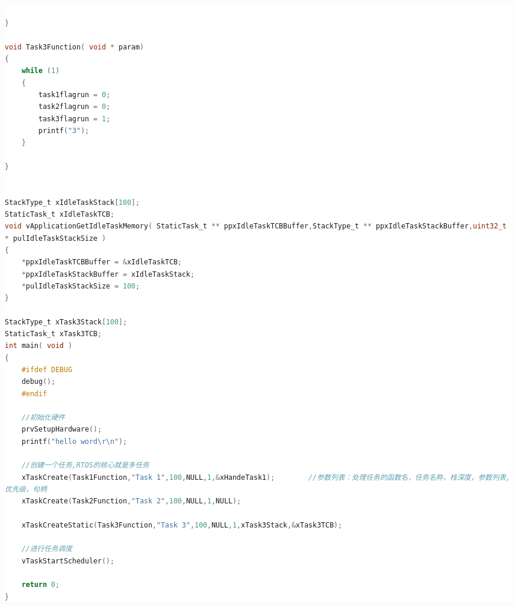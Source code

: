 ```c

}

void Task3Function( void * param)
{
    while (1)
    {
        task1flagrun = 0; 
        task2flagrun = 0; 
        task3flagrun = 1; 
        printf("3");
    }

}


StackType_t xIdleTaskStack[100];
StaticTask_t xIdleTaskTCB;
void vApplicationGetIdleTaskMemory( StaticTask_t ** ppxIdleTaskTCBBuffer,StackType_t ** ppxIdleTaskStackBuffer,uint32_t * pulIdleTaskStackSize )
{
    *ppxIdleTaskTCBBuffer = &xIdleTaskTCB;
    *ppxIdleTaskStackBuffer = xIdleTaskStack;
    *pulIdleTaskStackSize = 100;
}

StackType_t xTask3Stack[100];
StaticTask_t xTask3TCB;
int main( void )
{
    #ifdef DEBUG
    debug();
    #endif

    //初始化硬件
    prvSetupHardware();
    printf("hello word\r\n");

    //创建一个任务,RTOS的核心就是多任务
    xTaskCreate(Task1Function,"Task 1",100,NULL,1,&xHandeTask1);        //参数列表：处理任务的函数名，任务名称，栈深度，参数列表,优先级，句柄
    xTaskCreate(Task2Function,"Task 2",100,NULL,1,NULL);

    xTaskCreateStatic(Task3Function,"Task 3",100,NULL,1,xTask3Stack,&xTask3TCB);        

    //进行任务调度
    vTaskStartScheduler();

    return 0;
}
```
